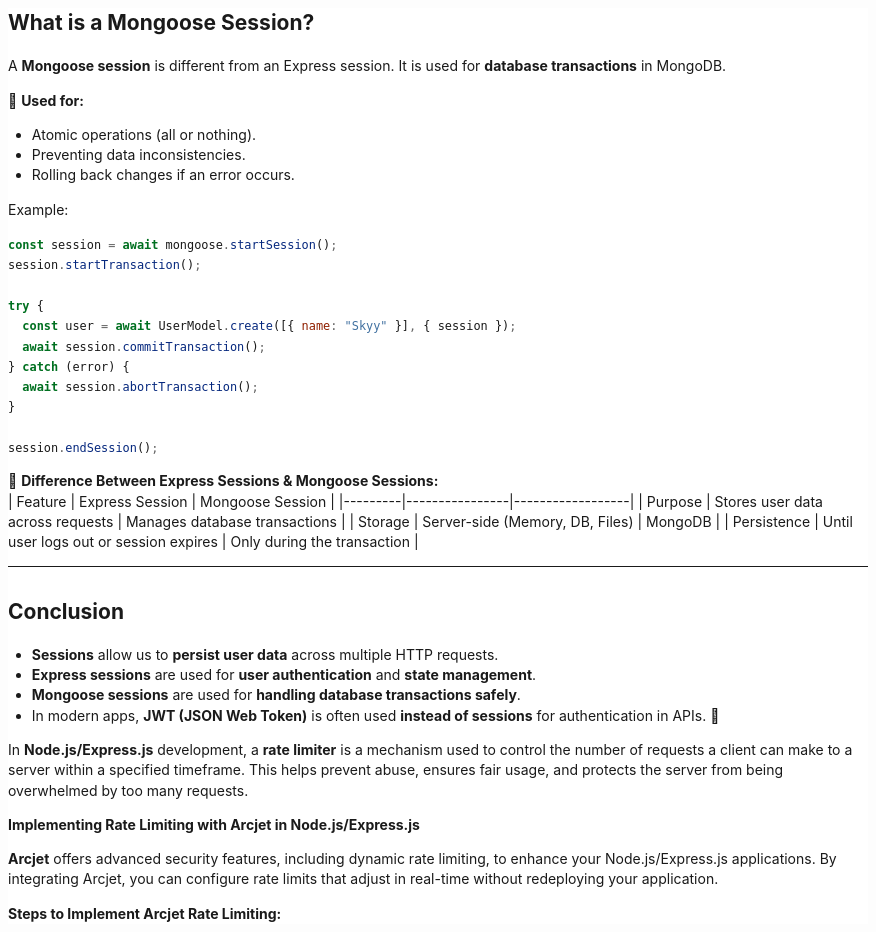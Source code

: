 
## **What is a Mongoose Session?**
A **Mongoose session** is different from an Express session. It is used for **database transactions** in MongoDB.

🔹 **Used for:**  
- Atomic operations (all or nothing).  
- Preventing data inconsistencies.  
- Rolling back changes if an error occurs.

Example:
```js
const session = await mongoose.startSession();
session.startTransaction();

try {
  const user = await UserModel.create([{ name: "Skyy" }], { session });
  await session.commitTransaction();
} catch (error) {
  await session.abortTransaction();
}

session.endSession();
```
🔹 **Difference Between Express Sessions & Mongoose Sessions:**  
| Feature | Express Session | Mongoose Session |
|---------|----------------|------------------|
| Purpose | Stores user data across requests | Manages database transactions |
| Storage | Server-side (Memory, DB, Files) | MongoDB |
| Persistence | Until user logs out or session expires | Only during the transaction |

---

## **Conclusion**
- **Sessions** allow us to **persist user data** across multiple HTTP requests.
- **Express sessions** are used for **user authentication** and **state management**.
- **Mongoose sessions** are used for **handling database transactions safely**.
- In modern apps, **JWT (JSON Web Token)** is often used **instead of sessions** for authentication in APIs. 🚀

In **Node.js/Express.js** development, a **rate limiter** is a mechanism used to control the number of requests a client can make to a server within a specified timeframe. This helps prevent abuse, ensures fair usage, and protects the server from being overwhelmed by too many requests.

**Implementing Rate Limiting with Arcjet in Node.js/Express.js**

**Arcjet** offers advanced security features, including dynamic rate limiting, to enhance your Node.js/Express.js applications. By integrating Arcjet, you can configure rate limits that adjust in real-time without redeploying your application.

**Steps to Implement Arcjet Rate Limiting:**
